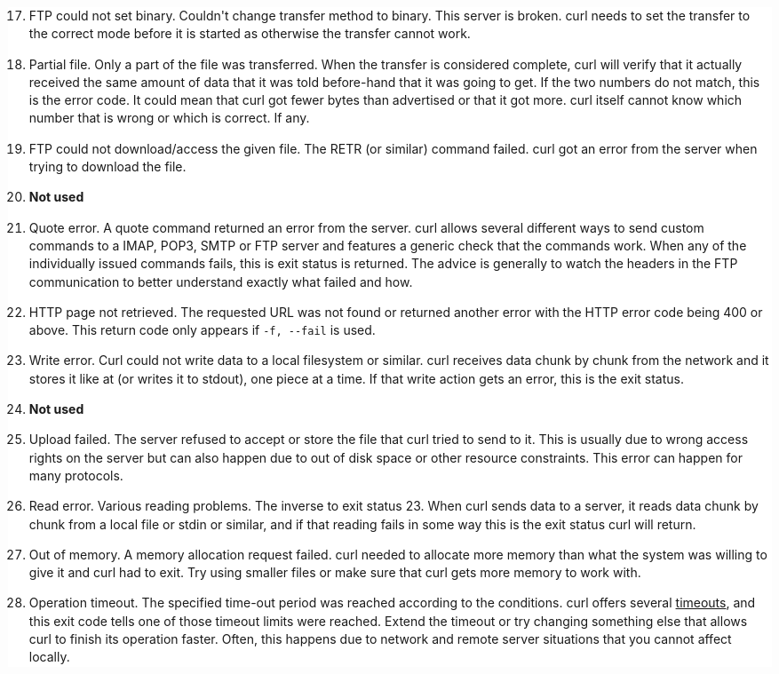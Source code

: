  17. FTP could not set binary. Couldn't change transfer method to binary. This
  server is broken. curl needs to set the transfer to the correct mode
  before it is started as otherwise the transfer cannot work.

 18. Partial file. Only a part of the file was transferred. When the transfer
  is considered complete, curl will verify that it actually received the
  same amount of data that it was told before-hand that it was going to
  get. If the two numbers do not match, this is the error code. It could mean
  that curl got fewer bytes than advertised or that it got more. curl itself
  cannot know which number that is wrong or which is correct. If any.

 19. FTP could not download/access the given file. The RETR (or similar)
  command failed. curl got an error from the server when trying to download
  the file.

 20. **Not used**

 21. Quote error. A quote command returned an error from the server. curl
  allows several different ways to send custom commands to a IMAP, POP3,
  SMTP or FTP server and features a generic check that the commands
  work. When any of the individually issued commands fails, this is exit
  status is returned. The advice is generally to watch the headers in the
  FTP communication to better understand exactly what failed and how.

 22. HTTP page not retrieved. The requested URL was not found or returned
  another error with the HTTP error code being 400 or above. This return
  code only appears if `-f, --fail` is used.

 23. Write error. Curl could not write data to a local filesystem or
  similar. curl receives data chunk by chunk from the network and it stores
  it like at (or writes it to stdout), one piece at a time. If that write
  action gets an error, this is the exit status.

 24. **Not used**

 25. Upload failed. The server refused to accept or store the file that curl
  tried to send to it. This is usually due to wrong access rights on the
  server but can also happen due to out of disk space or other resource
  constraints. This error can happen for many protocols.

 26. Read error. Various reading problems. The inverse to exit status 23. When
  curl sends data to a server, it reads data chunk by chunk from a local
  file or stdin or similar, and if that reading fails in some way this is
  the exit status curl will return.

 27. Out of memory. A memory allocation request failed. curl needed to
  allocate more memory than what the system was willing to give it and curl
  had to exit. Try using smaller files or make sure that curl gets more
  memory to work with.

 28. Operation timeout. The specified time-out period was reached according to
  the conditions. curl offers several [timeouts](timeouts.md), and
  this exit code tells one of those timeout limits were reached. Extend the
  timeout or try changing something else that allows curl to finish its
  operation faster. Often, this happens due to network and remote server
  situations that you cannot affect locally.
